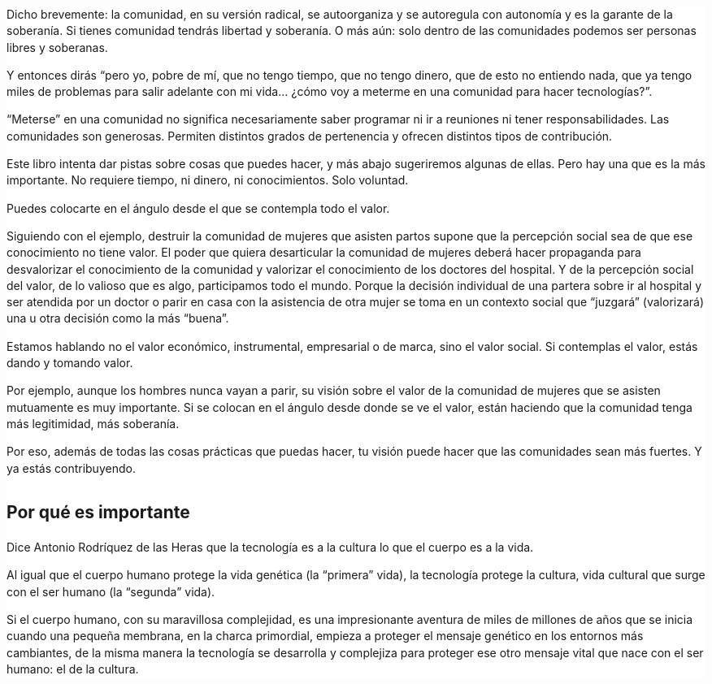 Dicho brevemente: la comunidad, en su versión radical, se autoorganiza y
se autoregula con autonomía y es la garante de la soberanía. Si tienes
comunidad tendrás libertad y soberanía. O más aún: solo dentro de las
comunidades podemos ser personas libres y soberanas.

Y entonces dirás “pero yo, pobre de mí, que no tengo tiempo, que no
tengo dinero, que de esto no entiendo nada, que ya tengo miles de
problemas para salir adelante con mi vida... ¿cómo voy a meterme en una
comunidad para hacer tecnologías?”.

“Meterse” en una comunidad no significa necesariamente saber programar
ni ir a reuniones ni tener responsabilidades. Las comunidades son
generosas. Permiten distintos grados de pertenencia y ofrecen distintos
tipos de contribución.

Este libro intenta dar pistas sobre cosas que puedes hacer, y más abajo
sugeriremos algunas de ellas. Pero hay una que es la más importante. No
requiere tiempo, ni dinero, ni conocimientos. Solo voluntad.

Puedes colocarte en el ángulo desde el que se contempla todo el valor.

Siguiendo con el ejemplo, destruir la comunidad de mujeres que asisten
partos supone que la percepción social sea de que ese conocimiento no
tiene valor. El poder que quiera desarticular la comunidad de mujeres
deberá hacer propaganda para desvalorizar el conocimiento de la
comunidad y valorizar el conocimiento de los doctores del hospital. Y de
la percepción social del valor, de lo valioso que es algo, participamos
todo el mundo. Porque la decisión individual de una partera sobre ir al
hospital y ser atendida por un doctor o parir en casa con la asistencia
de otra mujer se toma en un contexto social que “juzgará” (valorizará)
una u otra decisión como la más “buena”.

Estamos hablando no el valor económico, instrumental, empresarial o de
marca, sino el valor social. Si contemplas el valor, estás dando y
tomando valor.

Por ejemplo, aunque los hombres nunca vayan a parir, su visión sobre el
valor de la comunidad de mujeres que se asisten mutuamente es muy
importante. Si se colocan en el ángulo desde donde se ve el valor, están
haciendo que la comunidad tenga más legitimidad, más soberanía.

Por eso, además de todas las cosas prácticas que puedas hacer, tu visión
puede hacer que las comunidades sean más fuertes. Y ya estás
contribuyendo.

Por qué es importante
---------------------

Dice Antonio Rodríquez de las Heras que la tecnología es a la cultura lo
que el cuerpo es a la vida.

Al igual que el cuerpo humano protege la vida genética (la “primera”
vida), la tecnología protege la cultura, vida cultural que surge con el
ser humano (la “segunda” vida).

Si el cuerpo humano, con su maravillosa complejidad, es una
impresionante aventura de miles de millones de años que se inicia cuando
una pequeña membrana, en la charca primordial, empieza a proteger el
mensaje genético en los entornos más cambiantes, de la misma manera la
tecnología se desarrolla y complejiza para proteger ese otro mensaje
vital que nace con el ser humano: el de la cultura.
